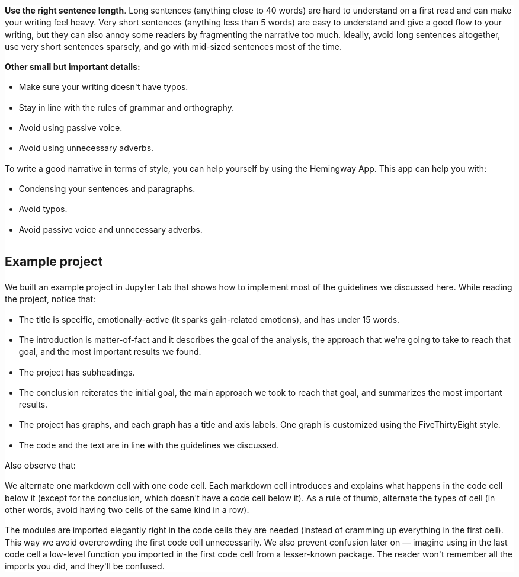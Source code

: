 
**Use the right sentence length**. Long sentences (anything close to 40 words) are hard to understand on a first read and can make your writing feel heavy. Very short sentences (anything less than 5 words) are easy to understand and give a good flow to your writing, but they can also annoy some readers by fragmenting the narrative too much. Ideally, avoid long sentences altogether, use very short sentences sparsely, and go with mid-sized sentences most of the time.


**Other small but important details:**

- Make sure your writing doesn't have typos.

- Stay in line with the rules of grammar and orthography.

- Avoid using passive voice.

- Avoid using unnecessary adverbs.


To write a good narrative in terms of style, you can help yourself by using the Hemingway App. This app can help you with:

- Condensing your sentences and paragraphs.

- Avoid typos.

- Avoid passive voice and unnecessary adverbs.


## Example project

We built an example project in Jupyter Lab that shows how to implement most of the guidelines we discussed here. While reading the project, notice that:

- The title is specific, emotionally-active (it sparks gain-related emotions), and has under 15 words.

- The introduction is matter-of-fact and it describes the goal of the analysis, the approach that we're going to take to reach that goal, and the most important results we found.

- The project has subheadings.

- The conclusion reiterates the initial goal, the main approach we took to reach that goal, and summarizes the most important results.

- The project has graphs, and each graph has a title and axis labels. One graph is customized using the FiveThirtyEight style.

- The code and the text are in line with the guidelines we discussed.


Also observe that:


We alternate one markdown cell with one code cell. Each markdown cell introduces and explains what happens in the code cell below it (except for the conclusion, which doesn't have a code cell below it). As a rule of thumb, alternate the types of cell (in other words, avoid having two cells of the same kind in a row).


The modules are imported elegantly right in the code cells they are needed (instead of cramming up everything in the first cell). This way we avoid overcrowding the first code cell unnecessarily. We also prevent confusion later on — imagine using in the last code cell a low-level function you imported in the first code cell from a lesser-known package. The reader won't remember all the imports you did, and they'll be confused.
